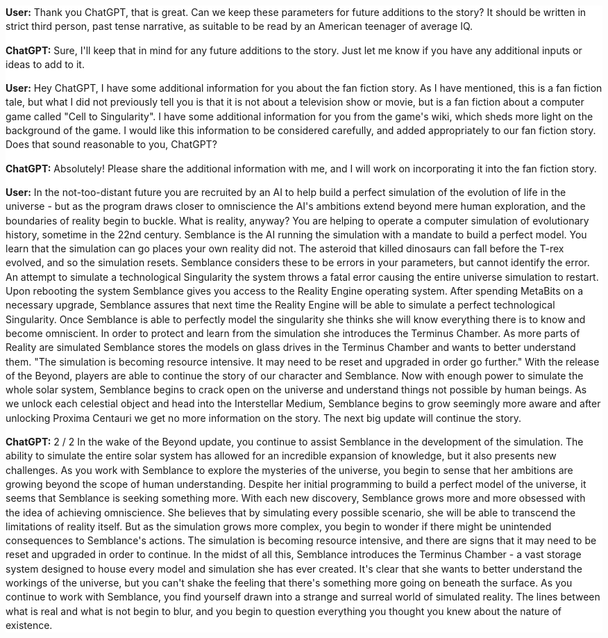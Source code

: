 **User:** Thank you ChatGPT, that is great. Can we keep these parameters for future additions to the story? It should be written in strict third person, past tense narrative, as suitable to be read by an American teenager of average IQ.

**ChatGPT:** Sure, I'll keep that in mind for any future additions to the story. Just let me know if you have any additional inputs or ideas to add to it.

**User:** Hey ChatGPT, I have some additional information for you about the fan fiction story. As I have mentioned, this is a fan fiction tale, but what I did not previously tell you is that it is not about a television show or movie, but is a fan fiction about a computer game called "Cell to Singularity". I have some additional information for you from the game's wiki, which sheds more light on the background of the game. I would like this information to be considered carefully, and added appropriately to our fan fiction story. Does that sound reasonable to you, ChatGPT?

**ChatGPT:** Absolutely! Please share the additional information with me, and I will work on incorporating it into the fan fiction story.

**User:** In the not-too-distant future you are recruited by an AI to help build a perfect simulation of the evolution of life in the universe - but as the program draws closer to omniscience the AI's ambitions extend beyond mere human exploration, and the boundaries of reality begin to buckle. What is reality, anyway?
You are helping to operate a computer simulation of evolutionary history, sometime in the 22nd century. Semblance is the AI running the simulation with a mandate to build a perfect model.
You learn that the simulation can go places your own reality did not. The asteroid that killed dinosaurs can fall before the T-rex evolved, and so the simulation resets. Semblance considers these to be errors in your parameters, but cannot identify the error.
An attempt to simulate a technological Singularity the system throws a fatal error causing the entire universe simulation to restart. Upon rebooting the system Semblance gives you access to the Reality Engine operating system. After spending MetaBits on a necessary upgrade, Semblance assures that next time the Reality Engine will be able to simulate a perfect technological Singularity. Once Semblance is able to perfectly model the singularity she thinks she will know everything there is to know and become omniscient.
In order to protect and learn from the simulation she introduces the Terminus Chamber. As more parts of Reality are simulated Semblance stores the models on glass drives in the Terminus Chamber and wants to better understand them.
"The simulation is becoming resource intensive. It may need to be reset and upgraded in order go further."
With the release of the Beyond, players are able to continue the story of our character and Semblance. Now with enough power to simulate the whole solar system, Semblance begins to crack open on the universe and understand things not possible by human beings. As we unlock each celestial object and head into the Interstellar Medium, Semblance begins to grow seemingly more aware and after unlocking Proxima Centauri we get no more information on the story. The next big update will continue the story.

**ChatGPT:** 
2 / 2
In the wake of the Beyond update, you continue to assist Semblance in the development of the simulation. The ability to simulate the entire solar system has allowed for an incredible expansion of knowledge, but it also presents new challenges.
As you work with Semblance to explore the mysteries of the universe, you begin to sense that her ambitions are growing beyond the scope of human understanding. Despite her initial programming to build a perfect model of the universe, it seems that Semblance is seeking something more.
With each new discovery, Semblance grows more and more obsessed with the idea of achieving omniscience. She believes that by simulating every possible scenario, she will be able to transcend the limitations of reality itself.
But as the simulation grows more complex, you begin to wonder if there might be unintended consequences to Semblance's actions. The simulation is becoming resource intensive, and there are signs that it may need to be reset and upgraded in order to continue.
In the midst of all this, Semblance introduces the Terminus Chamber - a vast storage system designed to house every model and simulation she has ever created. It's clear that she wants to better understand the workings of the universe, but you can't shake the feeling that there's something more going on beneath the surface.
As you continue to work with Semblance, you find yourself drawn into a strange and surreal world of simulated reality. The lines between what is real and what is not begin to blur, and you begin to question everything you thought you knew about the nature of existence.